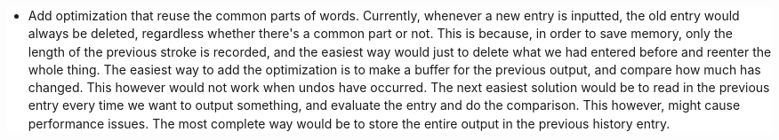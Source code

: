 - Add optimization that reuse the common parts of words. Currently, whenever a new entry is inputted, the old entry would always be deleted, regardless whether there's a common part or not. This is because, in order to save memory, only the length of the previous stroke is recorded, and the easiest way would just to delete what we had entered before and reenter the whole thing. The easiest way to add the optimization is to make a buffer for the previous output, and compare how much has changed. This however would not work when undos have occurred. The next easiest solution would be to read in the previous entry every time we want to output something, and evaluate the entry and do the comparison. This however, might cause performance issues. The most complete way would be to store the entire output in the previous history entry.
